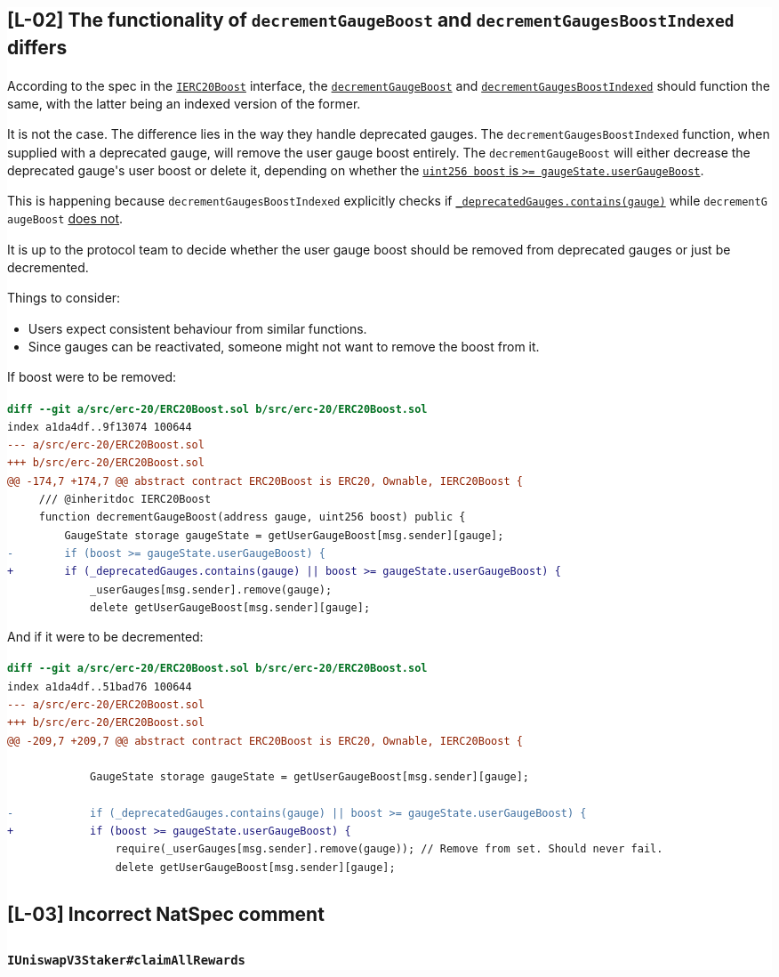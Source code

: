 ## [L-02] The functionality of `decrementGaugeBoost` and `decrementGaugesBoostIndexed` differs
According to the spec in the [`IERC20Boost`](https://github.com/code-423n4/2023-05-maia/blob/54a45beb1428d85999da3f721f923cbf36ee3d35/src/erc-20/interfaces/IERC20Boost.sol#L178) interface, the [`decrementGaugeBoost`](https://github.com/code-423n4/2023-05-maia/blob/54a45beb1428d85999da3f721f923cbf36ee3d35/src/erc-20/ERC20Boost.sol#L175-L187) and [`decrementGaugesBoostIndexed`](https://github.com/code-423n4/2023-05-maia/blob/54a45beb1428d85999da3f721f923cbf36ee3d35/src/erc-20/ERC20Boost.sol#L203-L227) should function the same, with the latter being an indexed version of the former. 

It is not the case. The difference lies in the way they handle deprecated gauges. The `decrementGaugesBoostIndexed` function, when supplied with a deprecated gauge, will remove the user gauge boost entirely. The `decrementGaugeBoost` will either decrease the deprecated gauge's user boost or delete it, depending on whether the [`uint256 boost` is `>= gaugeState.userGaugeBoost`](https://github.com/code-423n4/2023-05-maia/blob/54a45beb1428d85999da3f721f923cbf36ee3d35/src/erc-20/ERC20Boost.sol#L177C9-L177C48). 

This is happening because `decrementGaugesBoostIndexed` explicitly checks if [`_deprecatedGauges.contains(gauge)`](https://github.com/code-423n4/2023-05-maia/blob/54a45beb1428d85999da3f721f923cbf36ee3d35/src/erc-20/ERC20Boost.sol#L212) while `decrementGaugeBoost` [does not](https://github.com/code-423n4/2023-05-maia/blob/54a45beb1428d85999da3f721f923cbf36ee3d35/src/erc-20/ERC20Boost.sol#L177). 

It is up to the protocol team to decide whether the user gauge boost should be removed from deprecated gauges or just be decremented. 

Things to consider:
- Users expect consistent behaviour from similar functions.
- Since gauges can be reactivated, someone might not want to remove the boost from it.

If boost were to be removed:
```diff
diff --git a/src/erc-20/ERC20Boost.sol b/src/erc-20/ERC20Boost.sol
index a1da4df..9f13074 100644
--- a/src/erc-20/ERC20Boost.sol
+++ b/src/erc-20/ERC20Boost.sol
@@ -174,7 +174,7 @@ abstract contract ERC20Boost is ERC20, Ownable, IERC20Boost {
     /// @inheritdoc IERC20Boost
     function decrementGaugeBoost(address gauge, uint256 boost) public {
         GaugeState storage gaugeState = getUserGaugeBoost[msg.sender][gauge];
-        if (boost >= gaugeState.userGaugeBoost) {
+        if (_deprecatedGauges.contains(gauge) || boost >= gaugeState.userGaugeBoost) {
             _userGauges[msg.sender].remove(gauge);
             delete getUserGaugeBoost[msg.sender][gauge];
```

And if it were to be decremented:
```diff
diff --git a/src/erc-20/ERC20Boost.sol b/src/erc-20/ERC20Boost.sol
index a1da4df..51bad76 100644
--- a/src/erc-20/ERC20Boost.sol
+++ b/src/erc-20/ERC20Boost.sol
@@ -209,7 +209,7 @@ abstract contract ERC20Boost is ERC20, Ownable, IERC20Boost {
 
             GaugeState storage gaugeState = getUserGaugeBoost[msg.sender][gauge];
 
-            if (_deprecatedGauges.contains(gauge) || boost >= gaugeState.userGaugeBoost) {
+            if (boost >= gaugeState.userGaugeBoost) {
                 require(_userGauges[msg.sender].remove(gauge)); // Remove from set. Should never fail.
                 delete getUserGaugeBoost[msg.sender][gauge];
```
## [L-03] Incorrect NatSpec comment
### `IUniswapV3Staker#claimAllRewards`